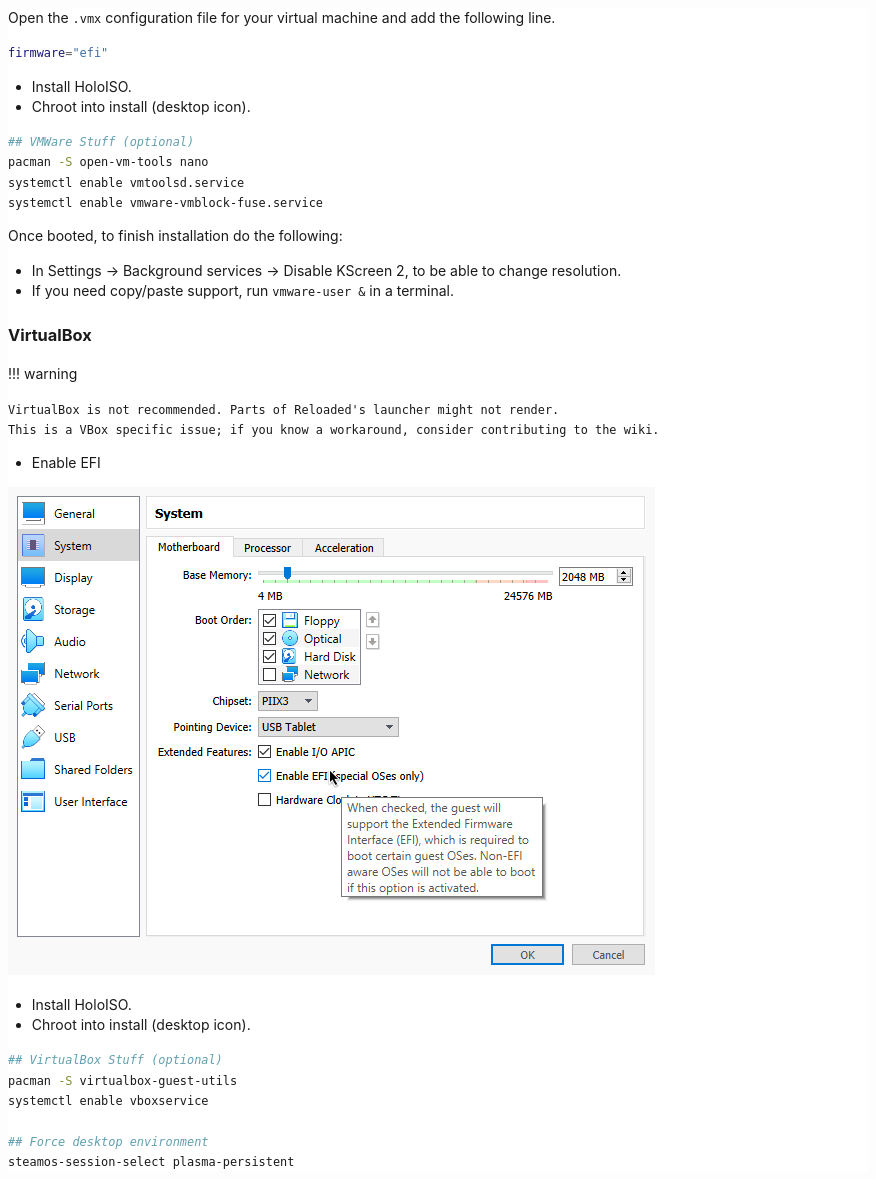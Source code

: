 Open the `.vmx` configuration file for your virtual machine and add the following line.  

```bash
firmware="efi"
```

- Install HoloISO.  
- Chroot into install (desktop icon).  

```bash
## VMWare Stuff (optional)
pacman -S open-vm-tools nano 
systemctl enable vmtoolsd.service
systemctl enable vmware-vmblock-fuse.service
```

Once booted, to finish installation do the following:  
- In Settings -> Background services -> Disable KScreen 2, to be able to change resolution.  
- If you need copy/paste support, run `vmware-user &` in a terminal.  

### VirtualBox 

!!! warning

    VirtualBox is not recommended. Parts of Reloaded's launcher might not render.  
    This is a VBox specific issue; if you know a workaround, consider contributing to the wiki.  

- Enable EFI 

![](./Images/Linux-VirtualBox-1.png)


- Install HoloISO.  
- Chroot into install (desktop icon).  

```bash
## VirtualBox Stuff (optional)
pacman -S virtualbox-guest-utils
systemctl enable vboxservice 

## Force desktop environment
steamos-session-select plasma-persistent
```
